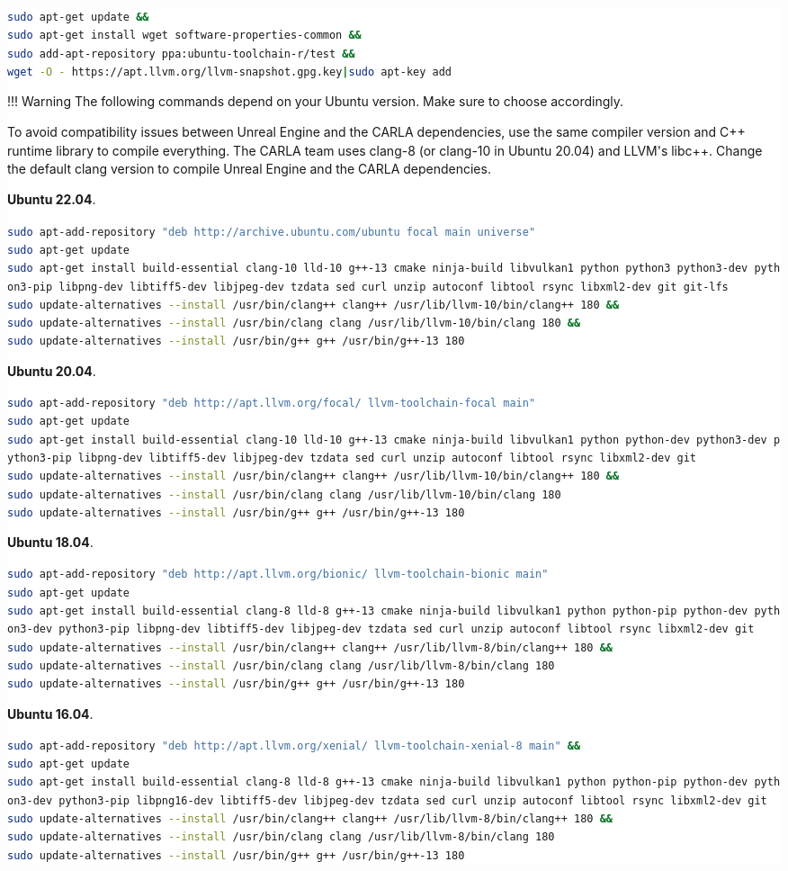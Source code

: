 ```sh
sudo apt-get update &&
sudo apt-get install wget software-properties-common &&
sudo add-apt-repository ppa:ubuntu-toolchain-r/test &&
wget -O - https://apt.llvm.org/llvm-snapshot.gpg.key|sudo apt-key add
```

!!! Warning
    The following commands depend on your Ubuntu version. Make sure to choose accordingly. 

To avoid compatibility issues between Unreal Engine and the CARLA dependencies, use the same compiler version and C++ runtime library to compile everything. The CARLA team uses clang-8 (or clang-10 in Ubuntu 20.04) and LLVM's libc++. Change the default clang version to compile Unreal Engine and the CARLA dependencies.

__Ubuntu 22.04__.
```sh
sudo apt-add-repository "deb http://archive.ubuntu.com/ubuntu focal main universe"
sudo apt-get update
sudo apt-get install build-essential clang-10 lld-10 g++-13 cmake ninja-build libvulkan1 python python3 python3-dev python3-pip libpng-dev libtiff5-dev libjpeg-dev tzdata sed curl unzip autoconf libtool rsync libxml2-dev git git-lfs
sudo update-alternatives --install /usr/bin/clang++ clang++ /usr/lib/llvm-10/bin/clang++ 180 &&
sudo update-alternatives --install /usr/bin/clang clang /usr/lib/llvm-10/bin/clang 180 &&
sudo update-alternatives --install /usr/bin/g++ g++ /usr/bin/g++-13 180
```

__Ubuntu 20.04__.
```sh
sudo apt-add-repository "deb http://apt.llvm.org/focal/ llvm-toolchain-focal main"
sudo apt-get update
sudo apt-get install build-essential clang-10 lld-10 g++-13 cmake ninja-build libvulkan1 python python-dev python3-dev python3-pip libpng-dev libtiff5-dev libjpeg-dev tzdata sed curl unzip autoconf libtool rsync libxml2-dev git
sudo update-alternatives --install /usr/bin/clang++ clang++ /usr/lib/llvm-10/bin/clang++ 180 &&
sudo update-alternatives --install /usr/bin/clang clang /usr/lib/llvm-10/bin/clang 180
sudo update-alternatives --install /usr/bin/g++ g++ /usr/bin/g++-13 180
```

__Ubuntu 18.04__.

```sh
sudo apt-add-repository "deb http://apt.llvm.org/bionic/ llvm-toolchain-bionic main"
sudo apt-get update
sudo apt-get install build-essential clang-8 lld-8 g++-13 cmake ninja-build libvulkan1 python python-pip python-dev python3-dev python3-pip libpng-dev libtiff5-dev libjpeg-dev tzdata sed curl unzip autoconf libtool rsync libxml2-dev git
sudo update-alternatives --install /usr/bin/clang++ clang++ /usr/lib/llvm-8/bin/clang++ 180 &&
sudo update-alternatives --install /usr/bin/clang clang /usr/lib/llvm-8/bin/clang 180
sudo update-alternatives --install /usr/bin/g++ g++ /usr/bin/g++-13 180
```

__Ubuntu 16.04__.

```sh
sudo apt-add-repository "deb http://apt.llvm.org/xenial/ llvm-toolchain-xenial-8 main" &&
sudo apt-get update
sudo apt-get install build-essential clang-8 lld-8 g++-13 cmake ninja-build libvulkan1 python python-pip python-dev python3-dev python3-pip libpng16-dev libtiff5-dev libjpeg-dev tzdata sed curl unzip autoconf libtool rsync libxml2-dev git
sudo update-alternatives --install /usr/bin/clang++ clang++ /usr/lib/llvm-8/bin/clang++ 180 &&
sudo update-alternatives --install /usr/bin/clang clang /usr/lib/llvm-8/bin/clang 180
sudo update-alternatives --install /usr/bin/g++ g++ /usr/bin/g++-13 180
```
